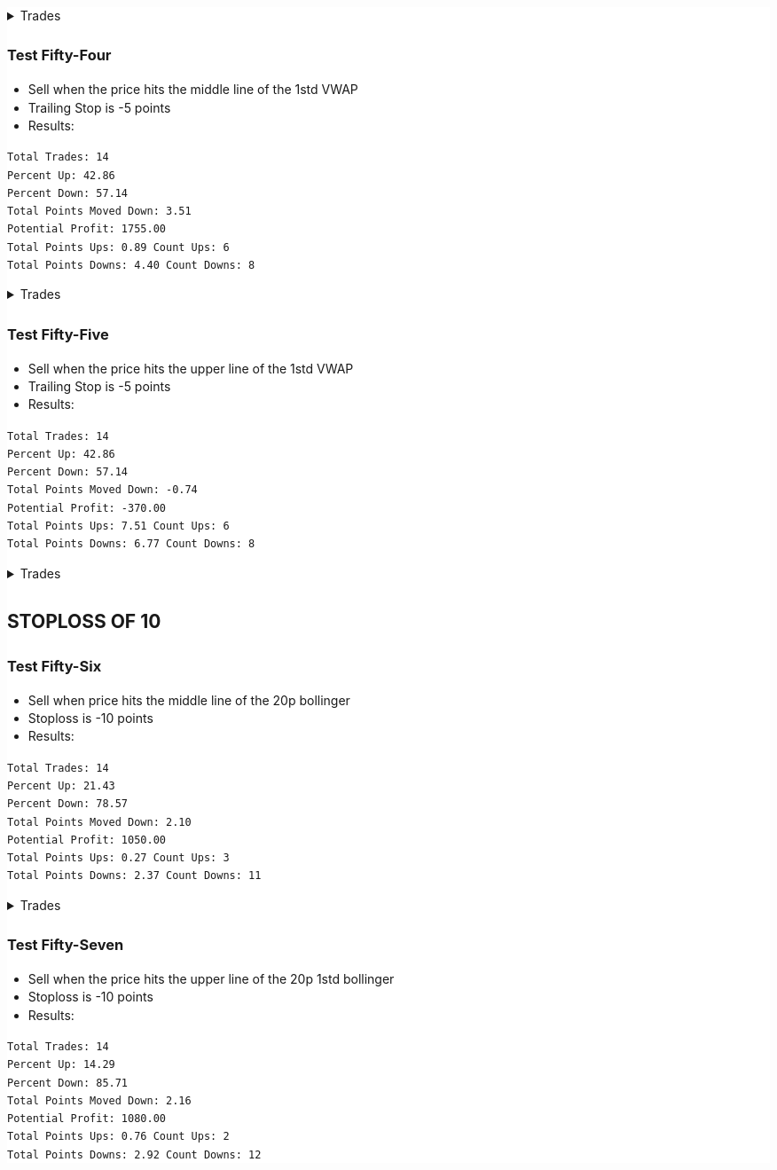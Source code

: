 <details><summary>Trades</summary></details>

### Test Fifty-Four
* Sell when the price hits the middle line of the 1std VWAP
* Trailing Stop is -5 points
* Results:
```
Total Trades: 14
Percent Up: 42.86
Percent Down: 57.14
Total Points Moved Down: 3.51
Potential Profit: 1755.00
Total Points Ups: 0.89 Count Ups: 6
Total Points Downs: 4.40 Count Downs: 8
```

<details><summary>Trades</summary></details>

### Test Fifty-Five
* Sell when the price hits the upper line of the 1std VWAP
* Trailing Stop is -5 points
* Results:
```
Total Trades: 14
Percent Up: 42.86
Percent Down: 57.14
Total Points Moved Down: -0.74
Potential Profit: -370.00
Total Points Ups: 7.51 Count Ups: 6
Total Points Downs: 6.77 Count Downs: 8
```

<details><summary>Trades</summary></details>

## STOPLOSS OF 10

### Test Fifty-Six
* Sell when price hits the middle line of the 20p bollinger
* Stoploss is -10 points
* Results:
```
Total Trades: 14
Percent Up: 21.43
Percent Down: 78.57
Total Points Moved Down: 2.10
Potential Profit: 1050.00
Total Points Ups: 0.27 Count Ups: 3
Total Points Downs: 2.37 Count Downs: 11
```

<details><summary>Trades</summary></details>

### Test Fifty-Seven
* Sell when the price hits the upper line of the 20p 1std bollinger
* Stoploss is -10 points
* Results:
```
Total Trades: 14
Percent Up: 14.29
Percent Down: 85.71
Total Points Moved Down: 2.16
Potential Profit: 1080.00
Total Points Ups: 0.76 Count Ups: 2
Total Points Downs: 2.92 Count Downs: 12
```